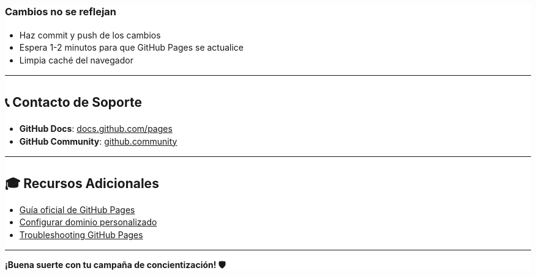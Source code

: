 ### Cambios no se reflejan
- Haz commit y push de los cambios
- Espera 1-2 minutos para que GitHub Pages se actualice
- Limpia caché del navegador

---

## 📞 Contacto de Soporte

- **GitHub Docs**: [docs.github.com/pages](https://docs.github.com/pages)
- **GitHub Community**: [github.community](https://github.community)

---

## 🎓 Recursos Adicionales

- [Guía oficial de GitHub Pages](https://pages.github.com)
- [Configurar dominio personalizado](https://docs.github.com/en/pages/configuring-a-custom-domain-for-your-github-pages-site)
- [Troubleshooting GitHub Pages](https://docs.github.com/en/pages/getting-started-with-github-pages/troubleshooting-404-errors-for-github-pages-sites)

---

**¡Buena suerte con tu campaña de concientización! 🛡️**
